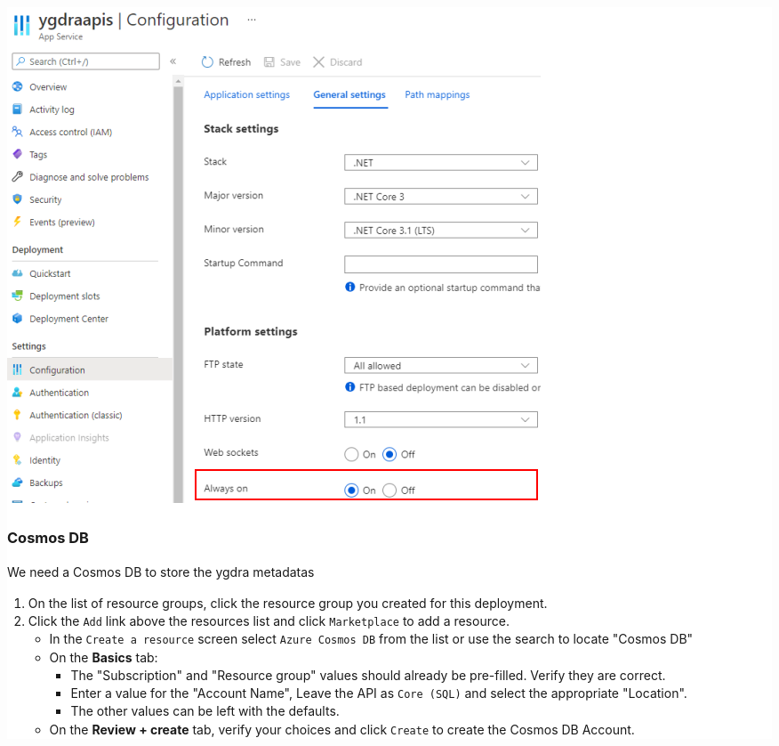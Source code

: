 ![Always ON](./docs/assets/createresourcegroup03.png)

### Cosmos DB

We need a Cosmos DB to store the ygdra metadatas

1. On the list of resource groups, click the resource group you created for this deployment.
1. Click the `Add` link above the resources list and click `Marketplace` to add a resource.
    - In the `Create a resource` screen select `Azure Cosmos DB` from the list or use the search to locate "Cosmos DB"
    - On the **Basics** tab:
      - The "Subscription" and "Resource group" values should already be pre-filled. Verify they are correct.
      - Enter a value for the "Account Name", Leave the API as `Core (SQL)` and select the appropriate "Location".
      - The other values can be left with the defaults.
    - On the **Review + create** tab, verify your choices and click `Create` to create the Cosmos DB Account.
